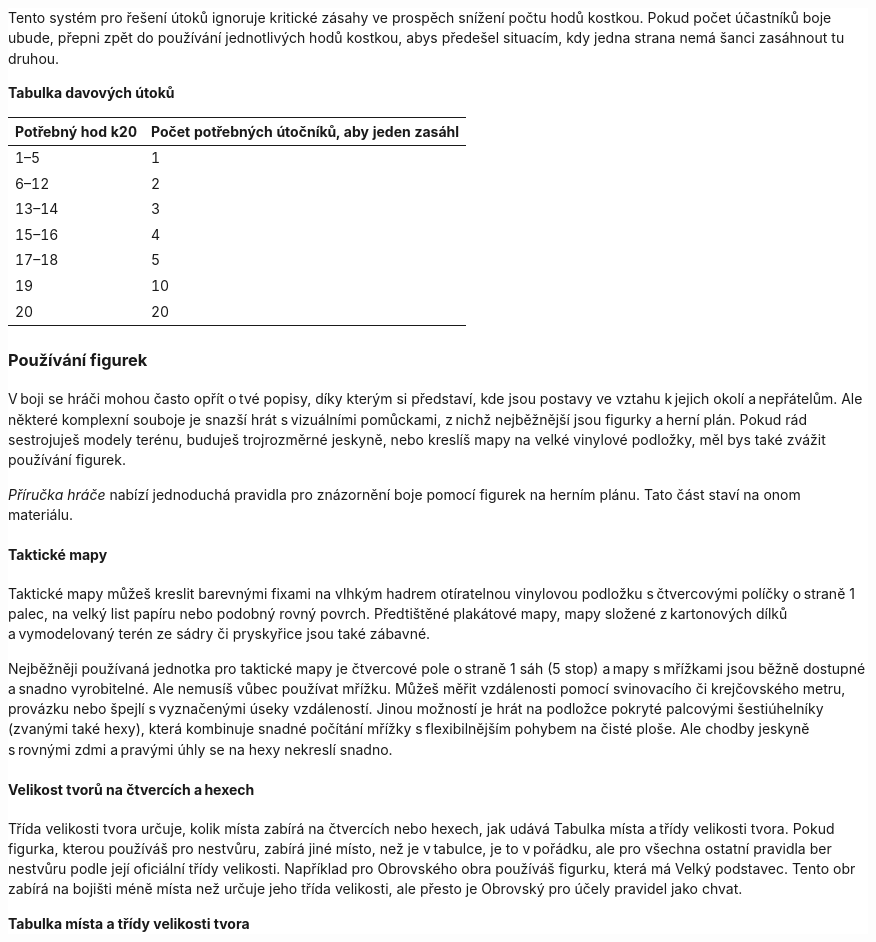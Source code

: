 Tento systém pro řešení útoků ignoruje kritické zásahy ve prospěch snížení počtu hodů kostkou. Pokud počet účastníků boje ubude, přepni zpět do používání jednotlivých hodů kostkou, abys předešel situacím, kdy jedna strana nemá šanci zasáhnout tu druhou.
  
**Tabulka davových útoků**

| Potřebný hod k20  |Počet potřebných útočníků, aby jeden zasáhl |
| --- | --- |
| 1–5 | 1 |
| 6–12 | 2 |
| 13–14 | 3 |
| 15–16 | 4 |
| 17–18 | 5 |
| 19 | 10 |
| 20 | 20 | 
  
### Používání figurek
  
V boji se hráči mohou často opřít o tvé popisy, díky kterým si představí, kde jsou postavy ve vztahu k jejich okolí a nepřátelům. Ale některé komplexní souboje je snazší hrát s vizuálními pomůckami, z nichž nejběžnější jsou figurky a herní plán. Pokud rád sestrojuješ modely terénu, buduješ trojrozměrné jeskyně, nebo kreslíš mapy na velké vinylové podložky, měl bys také zvážit používání figurek.
  
*Příručka hráče* nabízí jednoduchá pravidla pro znázornění boje pomocí figurek na herním plánu. Tato část staví na onom materiálu.
  
#### Taktické mapy
  
Taktické mapy můžeš kreslit barevnými fixami na vlhkým hadrem otíratelnou vinylovou podložku s čtvercovými políčky o straně 1 palec, na velký list papíru nebo podobný rovný povrch. Předtištěné plakátové mapy, mapy složené z kartonových dílků a vymodelovaný terén ze sádry či pryskyřice jsou také zábavné.
  
Nejběžněji používaná jednotka pro taktické mapy je čtvercové pole o straně 1 sáh (5 stop) a mapy s mřížkami jsou běžně dostupné a snadno vyrobitelné. Ale nemusíš vůbec používat mřížku. Můžeš měřit vzdálenosti pomocí svinovacího či krejčovského metru, provázku nebo špejlí s vyznačenými úseky vzdáleností. Jinou možností je hrát na podložce pokryté palcovými šestiúhelníky (zvanými také hexy), která kombinuje snadné počítání mřížky s flexibilnějším pohybem na čisté ploše. Ale chodby jeskyně s rovnými zdmi a pravými úhly se na hexy nekreslí snadno.
  
#### Velikost tvorů na čtvercích a hexech
  
Třída velikosti tvora určuje, kolik místa zabírá na čtvercích nebo hexech, jak udává Tabulka místa a třídy velikosti tvora. Pokud figurka, kterou používáš pro nestvůru, zabírá jiné místo, než je v tabulce, je to v pořádku, ale pro všechna ostatní pravidla ber nestvůru podle její oficiální třídy velikosti. Například pro Obrovského obra používáš figurku, která má Velký podstavec. Tento obr zabírá na bojišti méně místa než určuje jeho třída velikosti, ale přesto je Obrovský pro účely pravidel jako chvat.
  
**Tabulka místa a třídy velikosti tvora**
